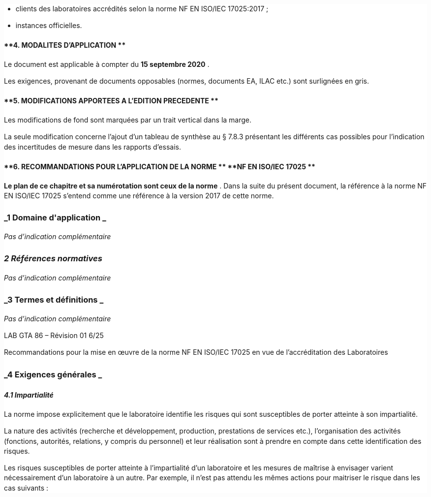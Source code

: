 
- clients des laboratoires accrédités selon la norme NF EN ISO/IEC 17025:2017 ;

- instances officielles.

#### **4. MODALITES D’APPLICATION **

Le document est applicable à compter du **15 septembre 2020** .

Les exigences, provenant de documents opposables (normes, documents EA, ILAC etc.) sont
surlignées en gris.
#### **5. MODIFICATIONS APPORTEES A L’EDITION PRECEDENTE **

Les modifications de fond sont marquées par un trait vertical dans la marge.

La seule modification concerne l’ajout d’un tableau de synthèse au § 7.8.3 présentant les
différents cas possibles pour l’indication des incertitudes de mesure dans les rapports d’essais.
#### **6. RECOMMANDATIONS POUR L’APPLICATION DE LA NORME ** **NF EN ISO/IEC 17025 **

**Le plan de ce chapitre et sa numérotation sont ceux de la norme** .
Dans la suite du présent document, la référence à la norme NF EN ISO/IEC 17025 s’entend
comme une référence à la version 2017 de cette norme.
### **_1 Domaine d'application _**

_Pas d’indication complémentaire_
### **_2 Références normatives_**

_Pas d’indication complémentaire_
### **_3 Termes et définitions _**

_Pas d’indication complémentaire_

LAB GTA 86 – Révision 01 6/25

Recommandations pour la mise en œuvre de la norme NF EN ISO/IEC 17025 en vue de
l’accréditation des Laboratoires
### **_4 Exigences générales _**
#### **_4.1 Impartialité_**

La norme impose explicitement que le laboratoire identifie les risques qui sont susceptibles de porter
atteinte à son impartialité.

La nature des activités (recherche et développement, production, prestations de services etc.),
l’organisation des activités (fonctions, autorités, relations, y compris du personnel) et leur réalisation
sont à prendre en compte dans cette identification des risques.

Les risques susceptibles de porter atteinte à l’impartialité d’un laboratoire et les mesures de maîtrise
à envisager varient nécessairement d’un laboratoire à un autre. Par exemple, il n’est pas attendu les
mêmes actions pour maitriser le risque dans les cas suivants :
